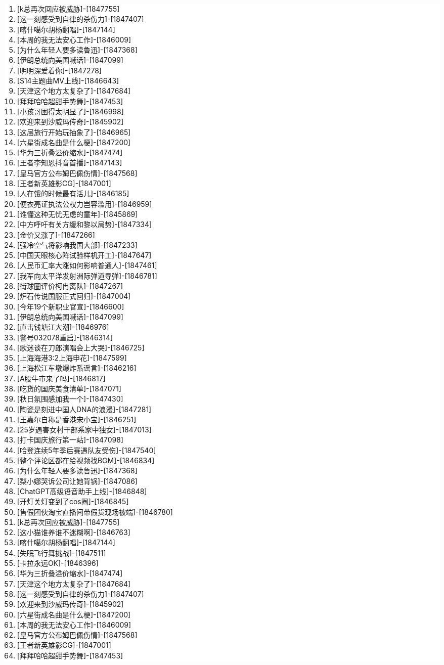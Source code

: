1. [k总再次回应被威胁]-[1847755]
1. [这一刻感受到自律的杀伤力]-[1847407]
1. [喀什噶尔胡杨翻唱]-[1847144]
1. [本周的我无法安心工作]-[1846009]
1. [为什么年轻人要多读鲁迅]-[1847368]
1. [伊朗总统向美国喊话]-[1847099]
1. [明明深爱着你]-[1847278]
1. [S14主题曲MV上线]-[1846643]
1. [天津这个地方太复杂了]-[1847684]
1. [拜拜哈哈超甜手势舞]-[1847453]
1. [小孩哥困得太明显了]-[1846998]
1. [欢迎来到沙威玛传奇]-[1845902]
1. [这届旅行开始玩抽象了]-[1846965]
1. [六星街成名曲是什么梗]-[1847200]
1. [华为三折叠溢价缩水]-[1847474]
1. [王者李知恩抖音首播]-[1847143]
1. [皇马官方公布姆巴佩伤情]-[1847568]
1. [王者新英雄影CG]-[1847001]
1. [人在饿的时候最有活儿]-[1846185]
1. [便衣亮证执法公权力岂容滥用]-[1846959]
1. [谁懂这种无忧无虑的童年]-[1845869]
1. [中方呼吁有关方缓和黎以局势]-[1847334]
1. [金价又涨了]-[1847266]
1. [强冷空气将影响我国大部]-[1847233]
1. [中国天眼核心阵试验样机开工]-[1847647]
1. [人民币汇率大涨如何影响普通人]-[1847461]
1. [我军向太平洋发射洲际弹道导弹]-[1846781]
1. [街球圈评价柯冉离队]-[1847267]
1. [炉石传说国服正式回归]-[1847004]
1. [今年19个新职业官宣]-[1846600]
1. [伊朗总统向美国喊话]-[1847099]
1. [直击钱塘江大潮]-[1846976]
1. [警号032078重启]-[1846314]
1. [歌迷谈在刀郎演唱会上大哭]-[1846725]
1. [上海海港3:2上海申花]-[1847599]
1. [上海松江车墩爆炸系谣言]-[1846216]
1. [A股牛市来了吗]-[1846817]
1. [吃货的国庆美食清单]-[1847071]
1. [秋日氛围感加我一个]-[1847430]
1. [陶瓷是刻进中国人DNA的浪漫]-[1847281]
1. [王嘉尔自称是香港宋小宝]-[1846251]
1. [25岁遇害女村干部系家中独女]-[1847013]
1. [打卡国庆旅行第一站]-[1847098]
1. [哈登连续5年季后赛遇队友受伤]-[1847540]
1. [整个评论区都在给视频找BGM]-[1846834]
1. [为什么年轻人要多读鲁迅]-[1847368]
1. [梨小娜哭诉公司让她背锅]-[1847086]
1. [ChatGPT高级语音助手上线]-[1846848]
1. [开灯关灯变到了cos圈]-[1846845]
1. [售假团伙淘宝直播间带假货现场被端]-[1846780]
1. [k总再次回应被威胁]-[1847755]
1. [这小猫谁养谁不迷糊啊]-[1846763]
1. [喀什噶尔胡杨翻唱]-[1847144]
1. [失眠飞行舞挑战]-[1847511]
1. [卡拉永远OK]-[1846396]
1. [华为三折叠溢价缩水]-[1847474]
1. [天津这个地方太复杂了]-[1847684]
1. [这一刻感受到自律的杀伤力]-[1847407]
1. [欢迎来到沙威玛传奇]-[1845902]
1. [六星街成名曲是什么梗]-[1847200]
1. [本周的我无法安心工作]-[1846009]
1. [皇马官方公布姆巴佩伤情]-[1847568]
1. [王者新英雄影CG]-[1847001]
1. [拜拜哈哈超甜手势舞]-[1847453]